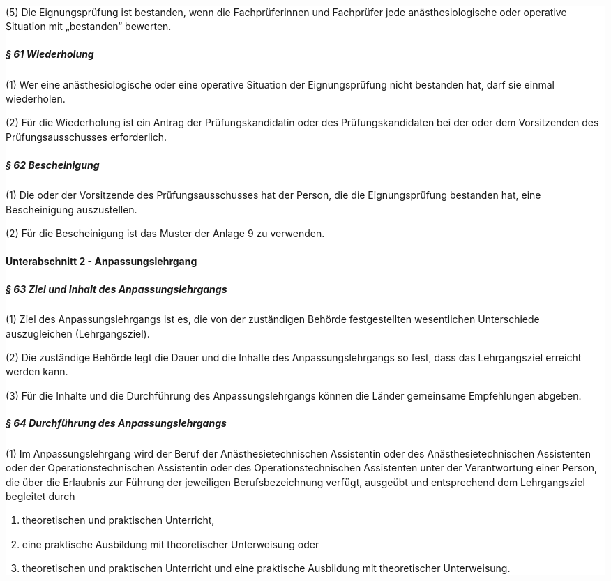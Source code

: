 (5) Die Eignungsprüfung ist bestanden, wenn die Fachprüferinnen und
Fachprüfer jede anästhesiologische oder operative Situation mit
„bestanden“ bewerten.


##### § 61 Wiederholung

(1) Wer eine anästhesiologische oder eine operative Situation der
Eignungsprüfung nicht bestanden hat, darf sie einmal wiederholen.

(2) Für die Wiederholung ist ein Antrag der Prüfungskandidatin oder
des Prüfungskandidaten bei der oder dem Vorsitzenden des
Prüfungsausschusses erforderlich.


##### § 62 Bescheinigung

(1) Die oder der Vorsitzende des Prüfungsausschusses hat der Person,
die die Eignungsprüfung bestanden hat, eine Bescheinigung
auszustellen.

(2) Für die Bescheinigung ist das Muster der Anlage 9 zu verwenden.


#### Unterabschnitt 2 - Anpassungslehrgang


##### § 63 Ziel und Inhalt des Anpassungslehrgangs

(1) Ziel des Anpassungslehrgangs ist es, die von der zuständigen
Behörde festgestellten wesentlichen Unterschiede auszugleichen
(Lehrgangsziel).

(2) Die zuständige Behörde legt die Dauer und die Inhalte des
Anpassungslehrgangs so fest, dass das Lehrgangsziel erreicht werden
kann.

(3) Für die Inhalte und die Durchführung des Anpassungslehrgangs
können die Länder gemeinsame Empfehlungen abgeben.


##### § 64 Durchführung des Anpassungslehrgangs

(1) Im Anpassungslehrgang wird der Beruf der Anästhesietechnischen
Assistentin oder des Anästhesietechnischen Assistenten oder der
Operationstechnischen Assistentin oder des Operationstechnischen
Assistenten unter der Verantwortung einer Person, die über die
Erlaubnis zur Führung der jeweiligen Berufsbezeichnung verfügt,
ausgeübt und entsprechend dem Lehrgangsziel begleitet durch

1.  theoretischen und praktischen Unterricht,


2.  eine praktische Ausbildung mit theoretischer Unterweisung oder


3.  theoretischen und praktischen Unterricht und eine praktische
    Ausbildung mit theoretischer Unterweisung.


